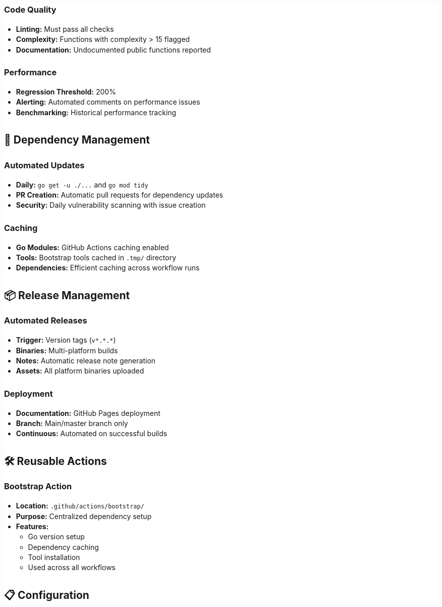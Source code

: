 ### Code Quality
- **Linting:** Must pass all checks
- **Complexity:** Functions with complexity > 15 flagged
- **Documentation:** Undocumented public functions reported

### Performance
- **Regression Threshold:** 200%
- **Alerting:** Automated comments on performance issues
- **Benchmarking:** Historical performance tracking

## 🔄 **Dependency Management**

### Automated Updates
- **Daily:** `go get -u ./...` and `go mod tidy`
- **PR Creation:** Automatic pull requests for dependency updates
- **Security:** Daily vulnerability scanning with issue creation

### Caching
- **Go Modules:** GitHub Actions caching enabled
- **Tools:** Bootstrap tools cached in `.tmp/` directory
- **Dependencies:** Efficient caching across workflow runs

## 📦 **Release Management**

### Automated Releases
- **Trigger:** Version tags (`v*.*.*`)
- **Binaries:** Multi-platform builds
- **Notes:** Automatic release note generation
- **Assets:** All platform binaries uploaded

### Deployment
- **Documentation:** GitHub Pages deployment
- **Branch:** Main/master branch only
- **Continuous:** Automated on successful builds

## 🛠 **Reusable Actions**

### Bootstrap Action
- **Location:** `.github/actions/bootstrap/`
- **Purpose:** Centralized dependency setup
- **Features:**
  - Go version setup
  - Dependency caching
  - Tool installation
  - Used across all workflows

## 📋 **Configuration**
